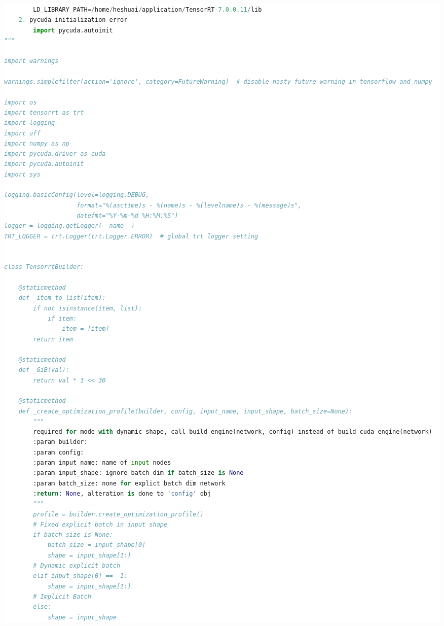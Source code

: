 ```python
        LD_LIBRARY_PATH=/home/heshuai/application/TensorRT-7.0.0.11/lib
    2. pycuda initialization error
        import pycuda.autoinit
"""

import warnings

warnings.simplefilter(action='ignore', category=FutureWarning)  # disable nasty future warning in tensorflow and numpy

import os
import tensorrt as trt
import logging
import uff
import numpy as np
import pycuda.driver as cuda
import pycuda.autoinit
import sys

logging.basicConfig(level=logging.DEBUG,
                    format="%(asctime)s - %(name)s - %(levelname)s - %(message)s",
                    datefmt="%Y-%m-%d %H:%M:%S")
logger = logging.getLogger(__name__)
TRT_LOGGER = trt.Logger(trt.Logger.ERROR)  # global trt logger setting


class TensorrtBuilder:

    @staticmethod
    def _item_to_list(item):
        if not isinstance(item, list):
            if item:
                item = [item]
        return item

    @staticmethod
    def _GiB(val):
        return val * 1 << 30

    @staticmethod
    def _create_optimization_profile(builder, config, input_name, input_shape, batch_size=None):
        """
        required for mode with dynamic shape, call build_engine(network, config) instead of build_cuda_engine(network)
        :param builder:
        :param config:
        :param input_name: name of input nodes
        :param input_shape: ignore batch dim if batch_size is None
        :param batch_size: none for explict batch dim network
        :return: None, alteration is done to 'config' obj
        """
        profile = builder.create_optimization_profile()
        # Fixed explicit batch in input shape
        if batch_size is None:
            batch_size = input_shape[0]
            shape = input_shape[1:]
        # Dynamic explicit batch
        elif input_shape[0] == -1:
            shape = input_shape[1:]
        # Implicit Batch
        else:
            shape = input_shape

```